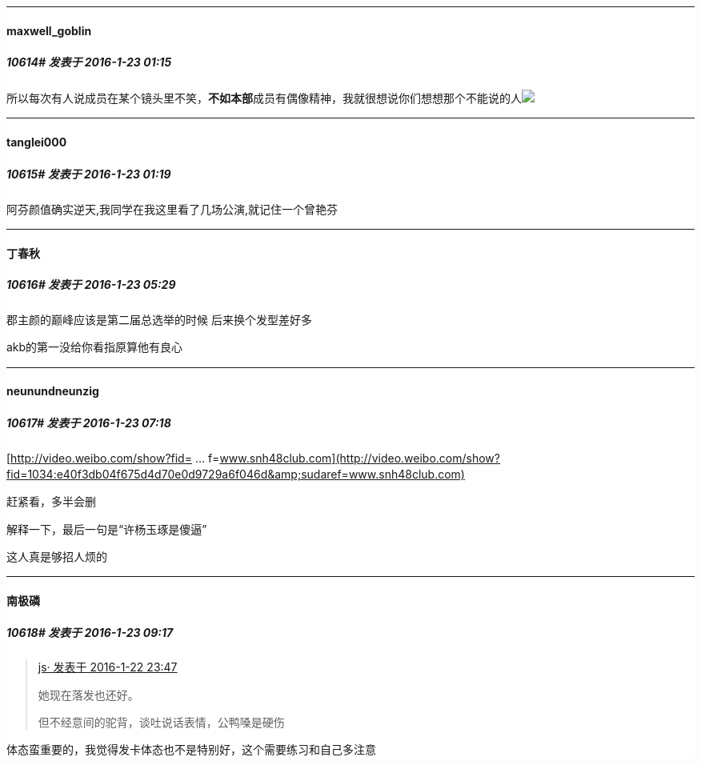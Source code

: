 
-----

####  maxwell_goblin  
##### 10614#       发表于 2016-1-23 01:15


所以每次有人说成员在某个镜头里不笑，<strong>不如本部</strong>成员有偶像精神，我就很想说你们想想那个不能说的人<img src="https://static.saraba1st.com/image/smiley/face/91.gif" referrerpolicy="no-referrer">


-----

####  tanglei000  
##### 10615#       发表于 2016-1-23 01:19


阿芬颜值确实逆天,我同学在我这里看了几场公演,就记住一个曾艳芬


-----

####  丁春秋  
##### 10616#       发表于 2016-1-23 05:29


郡主颜的巅峰应该是第二届总选举的时候 后来换个发型差好多

akb的第一没给你看指原算他有良心


-----

####  neunundneunzig  
##### 10617#       发表于 2016-1-23 07:18


[http://video.weibo.com/show?fid= ... f=www.snh48club.com](http://video.weibo.com/show?fid=1034:e40f3db04f675d4d70e0d9729a6f046d&amp;sudaref=www.snh48club.com)


赶紧看，多半会删

解释一下，最后一句是“许杨玉琢是傻逼”


这人真是够招人烦的


-----

####  南极磷  
##### 10618#       发表于 2016-1-23 09:17


<blockquote><a href="httphttps://bbs.saraba1st.com/2b/forum.php?mod=redirect&amp;goto=findpost&amp;pid=31388192&amp;ptid=1105387" target="_blank">js· 发表于 2016-1-22 23:47</a>

她现在落发也还好。

但不经意间的驼背，谈吐说话表情，公鸭嗓是硬伤</blockquote>
体态蛮重要的，我觉得发卡体态也不是特别好，这个需要练习和自己多注意
